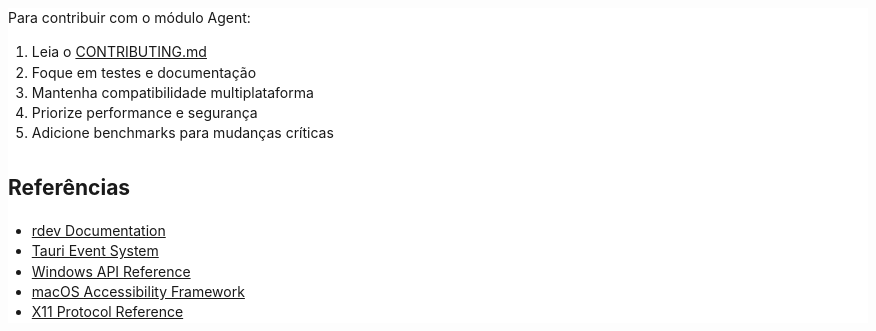 Para contribuir com o módulo Agent:

1. Leia o [CONTRIBUTING.md](../CONTRIBUTING.md)
2. Foque em testes e documentação
3. Mantenha compatibilidade multiplataforma
4. Priorize performance e segurança
5. Adicione benchmarks para mudanças críticas

## Referências

- [rdev Documentation](https://docs.rs/rdev/)
- [Tauri Event System](https://tauri.app/v1/guides/features/events)
- [Windows API Reference](https://docs.microsoft.com/en-us/windows/win32/api/)
- [macOS Accessibility Framework](https://developer.apple.com/accessibility/)
- [X11 Protocol Reference](https://www.x.org/releases/current/doc/) 